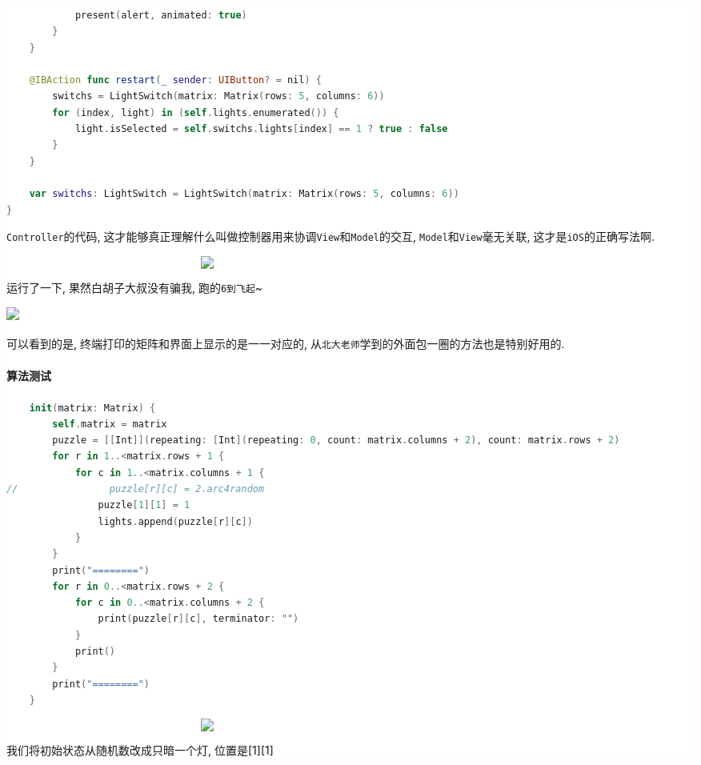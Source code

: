 ```swift
            present(alert, animated: true)
        }
    }
    
    @IBAction func restart(_ sender: UIButton? = nil) {
        switchs = LightSwitch(matrix: Matrix(rows: 5, columns: 6))
        for (index, light) in (self.lights.enumerated()) {
            light.isSelected = self.switchs.lights[index] == 1 ? true : false
        }
    }
    
    var switchs: LightSwitch = LightSwitch(matrix: Matrix(rows: 5, columns: 6))
}
```

`Controller`的代码, 这才能够真正理解什么叫做控制器用来协调`View`和`Model`的交互, `Model`和`View`毫无关联, 这才是`iOS`的正确写法啊. 

<img src="https://upload-images.jianshu.io/upload_images/11636671-0f1a14bb4740313f.png?imageMogr2/auto-orient/strip%7CimageView2/2/w/1240" width="375" style="margin: clear: both; display: block; margin:auto; 0;"/>

运行了一下, 果然白胡子大叔没有骗我, 跑的`6到飞起`~

![](https://upload-images.jianshu.io/upload_images/11636671-45d83dfa5320297d.png?imageMogr2/auto-orient/strip%7CimageView2/2/w/1240)

可以看到的是, 终端打印的矩阵和界面上显示的是一一对应的, 从`北大老师`学到的外面包一圈的方法也是特别好用的.

#### 算法测试

```swift
    init(matrix: Matrix) {
        self.matrix = matrix
        puzzle = [[Int]](repeating: [Int](repeating: 0, count: matrix.columns + 2), count: matrix.rows + 2)
        for r in 1..<matrix.rows + 1 {
            for c in 1..<matrix.columns + 1 {
//                puzzle[r][c] = 2.arc4random
                puzzle[1][1] = 1
                lights.append(puzzle[r][c])
            }
        }
        print("========")
        for r in 0..<matrix.rows + 2 {
            for c in 0..<matrix.columns + 2 {
                print(puzzle[r][c], terminator: "")
            }
            print()
        }
        print("========")
    }
```

<img src="https://upload-images.jianshu.io/upload_images/11636671-b60492f97b2c7916.png?imageMogr2/auto-orient/strip%7CimageView2/2/w/1240" width="375" style="margin: clear: both; display: block; margin:auto; 0;"/>

我们将初始状态从随机数改成只暗一个灯, 位置是[1][1]
